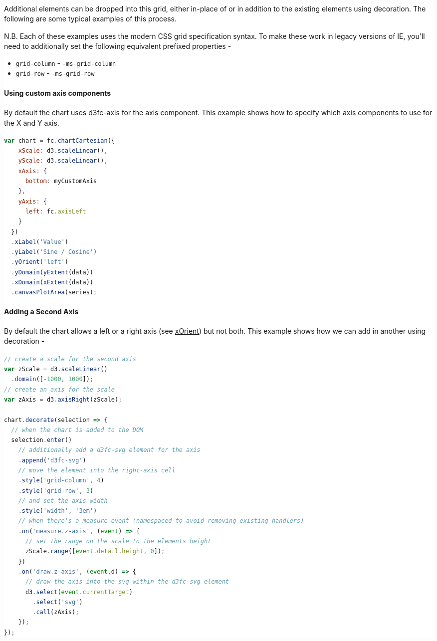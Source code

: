 Additional elements can be dropped into this grid, either in-place of or in addition to the existing elements using decoration. The following are some typical examples of this process.

N.B. Each of these examples uses the modern CSS grid specification syntax. To make these work in legacy versions of IE, you'll need to additionally set the following equivalent prefixed properties -

* `grid-column` - `-ms-grid-column`
* `grid-row` - `-ms-grid-row`

#### Using custom axis components

By default the chart uses d3fc-axis for the axis component. This example shows how to specify which axis components to use for the X and Y axis.

```javascript
var chart = fc.chartCartesian({
    xScale: d3.scaleLinear(),
    yScale: d3.scaleLinear(),
    xAxis: {
      bottom: myCustomAxis
    },
    yAxis: {
      left: fc.axisLeft
    }
  })
  .xLabel('Value')
  .yLabel('Sine / Cosine')
  .yOrient('left')
  .yDomain(yExtent(data))
  .xDomain(xExtent(data))
  .canvasPlotArea(series);
```

#### Adding a Second Axis

By default the chart allows a left or a right axis (see [xOrient](#cartesian_xOrient)) but not both. This example shows how we can add in another using decoration -

```javascript
// create a scale for the second axis
var zScale = d3.scaleLinear()
  .domain([-1000, 1000]);
// create an axis for the scale
var zAxis = d3.axisRight(zScale);

chart.decorate(selection => {
  // when the chart is added to the DOM
  selection.enter()
    // additionally add a d3fc-svg element for the axis
    .append('d3fc-svg')
    // move the element into the right-axis cell
    .style('grid-column', 4)
    .style('grid-row', 3)
    // and set the axis width
    .style('width', '3em')
    // when there's a measure event (namespaced to avoid removing existing handlers)
    .on('measure.z-axis', (event) => {
      // set the range on the scale to the elements height
      zScale.range([event.detail.height, 0]);
    })
    .on('draw.z-axis', (event,d) => {
      // draw the axis into the svg within the d3fc-svg element
      d3.select(event.currentTarget)
        .select('svg')
        .call(zAxis);
    });
});
```